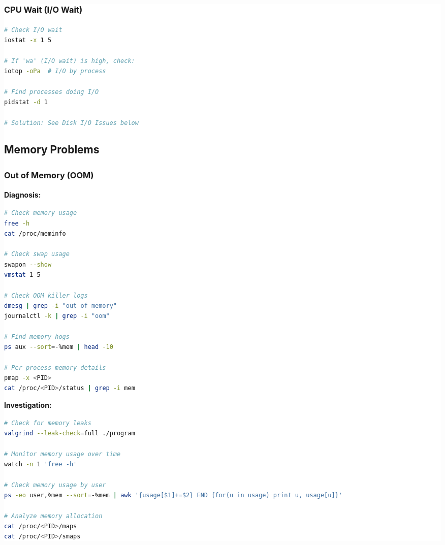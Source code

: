 ### CPU Wait (I/O Wait)

```bash
# Check I/O wait
iostat -x 1 5

# If 'wa' (I/O wait) is high, check:
iotop -oPa  # I/O by process

# Find processes doing I/O
pidstat -d 1

# Solution: See Disk I/O Issues below
```

## Memory Problems

### Out of Memory (OOM)

**Diagnosis:**
```bash
# Check memory usage
free -h
cat /proc/meminfo

# Check swap usage
swapon --show
vmstat 1 5

# Check OOM killer logs
dmesg | grep -i "out of memory"
journalctl -k | grep -i "oom"

# Find memory hogs
ps aux --sort=-%mem | head -10

# Per-process memory details
pmap -x <PID>
cat /proc/<PID>/status | grep -i mem
```

**Investigation:**
```bash
# Check for memory leaks
valgrind --leak-check=full ./program

# Monitor memory usage over time
watch -n 1 'free -h'

# Check memory usage by user
ps -eo user,%mem --sort=-%mem | awk '{usage[$1]+=$2} END {for(u in usage) print u, usage[u]}'

# Analyze memory allocation
cat /proc/<PID>/maps
cat /proc/<PID>/smaps
```
